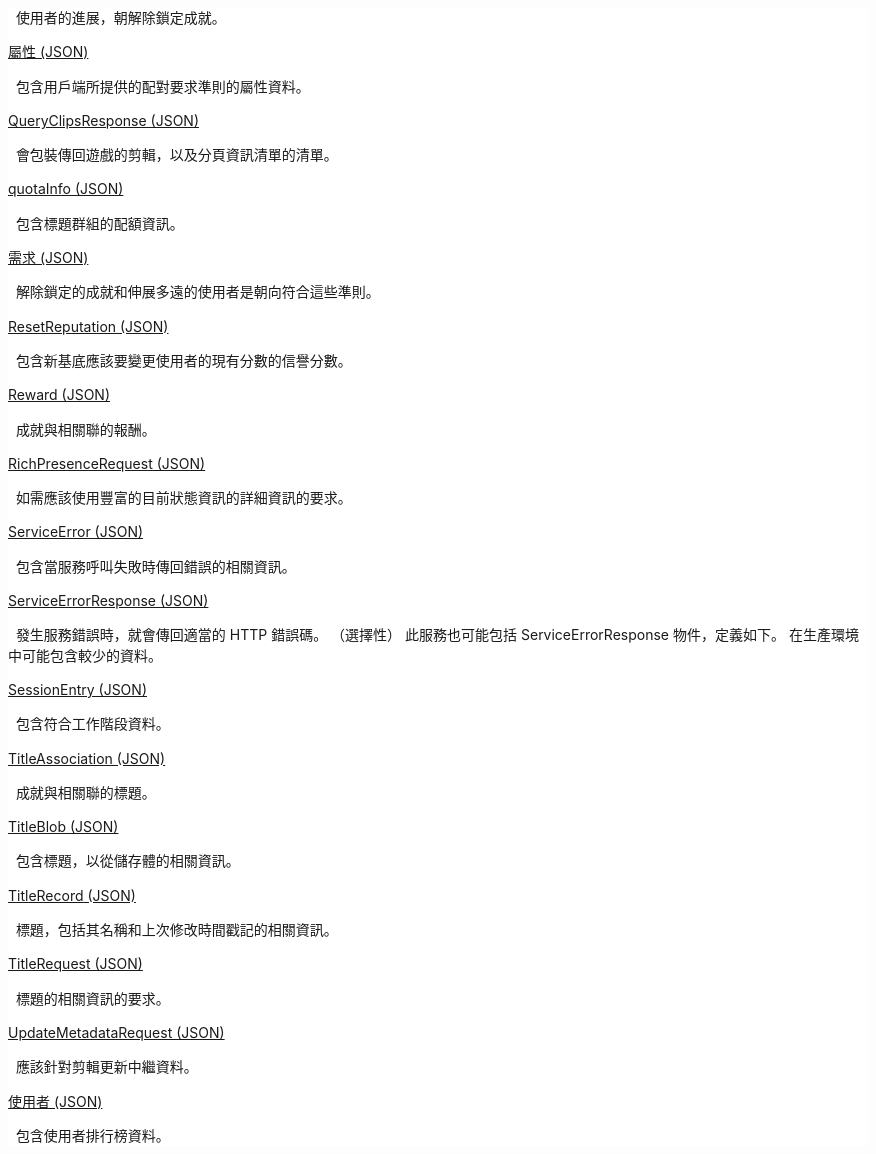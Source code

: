 &nbsp;&nbsp;使用者的進展，朝解除鎖定成就。

[屬性 (JSON)](json-property.md)

&nbsp;&nbsp;包含用戶端所提供的配對要求準則的屬性資料。

[QueryClipsResponse (JSON)](json-queryclipsresponse.md)

&nbsp;&nbsp;會包裝傳回遊戲的剪輯，以及分頁資訊清單的清單。

[quotaInfo (JSON)](json-quota.md)

&nbsp;&nbsp;包含標題群組的配額資訊。

[需求 (JSON)](json-requirement.md)

&nbsp;&nbsp;解除鎖定的成就和伸展多遠的使用者是朝向符合這些準則。

[ResetReputation (JSON)](json-resetreputation.md)

&nbsp;&nbsp;包含新基底應該要變更使用者的現有分數的信譽分數。

[Reward (JSON)](json-reward.md)

&nbsp;&nbsp;成就與相關聯的報酬。

[RichPresenceRequest (JSON)](json-richpresencerequest.md)

&nbsp;&nbsp;如需應該使用豐富的目前狀態資訊的詳細資訊的要求。

[ServiceError (JSON)](json-serviceerror.md)

&nbsp;&nbsp;包含當服務呼叫失敗時傳回錯誤的相關資訊。

[ServiceErrorResponse (JSON)](json-serviceerrorresponse.md)

&nbsp;&nbsp;發生服務錯誤時，就會傳回適當的 HTTP 錯誤碼。 （選擇性） 此服務也可能包括 ServiceErrorResponse 物件，定義如下。 在生產環境中可能包含較少的資料。

[SessionEntry (JSON)](json-sessionentry.md)

&nbsp;&nbsp;包含符合工作階段資料。

[TitleAssociation (JSON)](json-titleassociation.md)

&nbsp;&nbsp;成就與相關聯的標題。

[TitleBlob (JSON)](json-titleblob.md)

&nbsp;&nbsp;包含標題，以從儲存體的相關資訊。

[TitleRecord (JSON)](json-titlerecord.md)

&nbsp;&nbsp;標題，包括其名稱和上次修改時間戳記的相關資訊。

[TitleRequest (JSON)](json-titlerequest.md)

&nbsp;&nbsp;標題的相關資訊的要求。

[UpdateMetadataRequest (JSON)](json-updatemetadatarequest.md)

&nbsp;&nbsp;應該針對剪輯更新中繼資料。

[使用者 (JSON)](json-user.md)

&nbsp;&nbsp;包含使用者排行榜資料。
